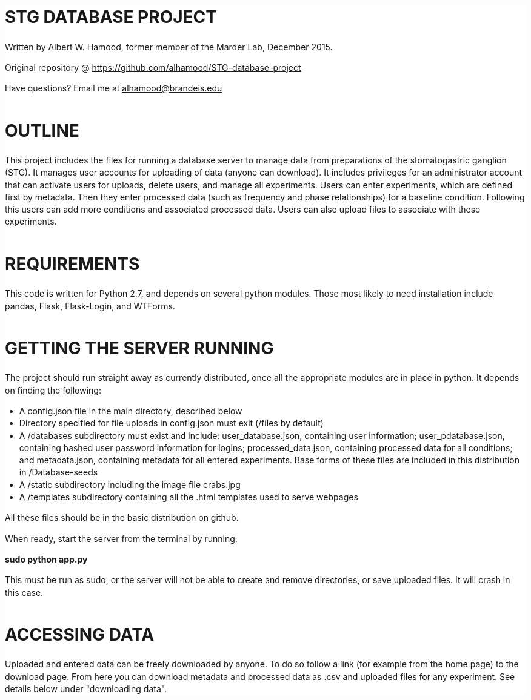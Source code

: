 STG DATABASE PROJECT
====================

Written by Albert W. Hamood, former member of the Marder Lab, December 2015.

Original repository @ https://github.com/alhamood/STG-database-project

Have questions? Email me at alhamood@brandeis.edu


OUTLINE
=======

This project includes the files for running a database server to manage data from 
preparations of the stomatogastric ganglion (STG). It manages user accounts for uploading
of data (anyone can download). It includes privileges for an administrator account
that can activate users for uploads, delete users, and manage all experiments. Users
can enter experiments, which are defined first by metadata. Then they enter processed
data (such as frequency and phase relationships) for a baseline condition. Following 
this users can add more conditions and associated processed data. Users can also upload 
files to associate with these experiments.


REQUIREMENTS
============

This code is written for Python 2.7, and depends on several python modules. Those most
likely to need installation include pandas, Flask, Flask-Login, and WTForms.   


GETTING THE SERVER RUNNING
==========================

The project should run straight away as currently distributed, once all the appropriate
modules are in place in python. It depends on finding the following:

- A config.json file in the main directory, described below
- Directory specified for file uploads in config.json must exit (/files by default)
- A /databases subdirectory must exist and include: user_database.json, containing user
information; user_pdatabase.json, containing hashed user password information for logins;
processed_data.json, containing processed data for all conditions; and metadata.json, 
containing metadata for all entered experiments. Base forms of these files are included
in this distribution in /Database-seeds
- A /static subdirectory including the image file crabs.jpg
- A /templates subdirectory containing all the .html templates used to serve webpages

All these files should be in the basic distribution on github.

When ready, start the server from the terminal by running:

**sudo python app.py**

This must be run as sudo, or the server will not be able to create and remove directories,
or save uploaded files. It will crash in this case.


ACCESSING DATA
==============

Uploaded and entered data can be freely downloaded by anyone. To do so follow a link 
(for example from the home page) to the download page. From here you can download 
metadata and processed data as .csv and uploaded files for any experiment. See details
below under "downloading data".
